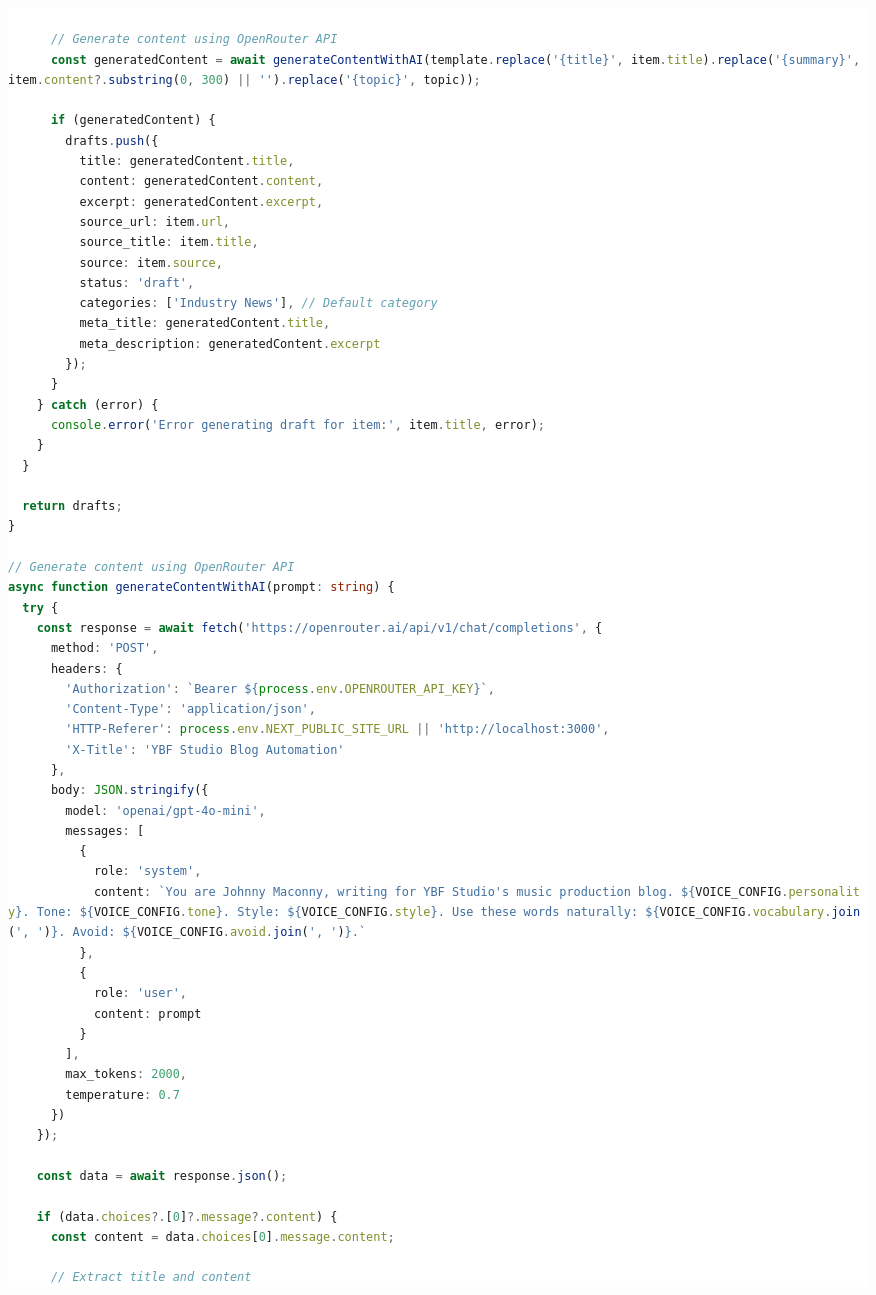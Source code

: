 ```typescript

      // Generate content using OpenRouter API
      const generatedContent = await generateContentWithAI(template.replace('{title}', item.title).replace('{summary}', item.content?.substring(0, 300) || '').replace('{topic}', topic));

      if (generatedContent) {
        drafts.push({
          title: generatedContent.title,
          content: generatedContent.content,
          excerpt: generatedContent.excerpt,
          source_url: item.url,
          source_title: item.title,
          source: item.source,
          status: 'draft',
          categories: ['Industry News'], // Default category
          meta_title: generatedContent.title,
          meta_description: generatedContent.excerpt
        });
      }
    } catch (error) {
      console.error('Error generating draft for item:', item.title, error);
    }
  }

  return drafts;
}

// Generate content using OpenRouter API
async function generateContentWithAI(prompt: string) {
  try {
    const response = await fetch('https://openrouter.ai/api/v1/chat/completions', {
      method: 'POST',
      headers: {
        'Authorization': `Bearer ${process.env.OPENROUTER_API_KEY}`,
        'Content-Type': 'application/json',
        'HTTP-Referer': process.env.NEXT_PUBLIC_SITE_URL || 'http://localhost:3000',
        'X-Title': 'YBF Studio Blog Automation'
      },
      body: JSON.stringify({
        model: 'openai/gpt-4o-mini',
        messages: [
          {
            role: 'system',
            content: `You are Johnny Maconny, writing for YBF Studio's music production blog. ${VOICE_CONFIG.personality}. Tone: ${VOICE_CONFIG.tone}. Style: ${VOICE_CONFIG.style}. Use these words naturally: ${VOICE_CONFIG.vocabulary.join(', ')}. Avoid: ${VOICE_CONFIG.avoid.join(', ')}.`
          },
          {
            role: 'user',
            content: prompt
          }
        ],
        max_tokens: 2000,
        temperature: 0.7
      })
    });

    const data = await response.json();
    
    if (data.choices?.[0]?.message?.content) {
      const content = data.choices[0].message.content;
      
      // Extract title and content
```